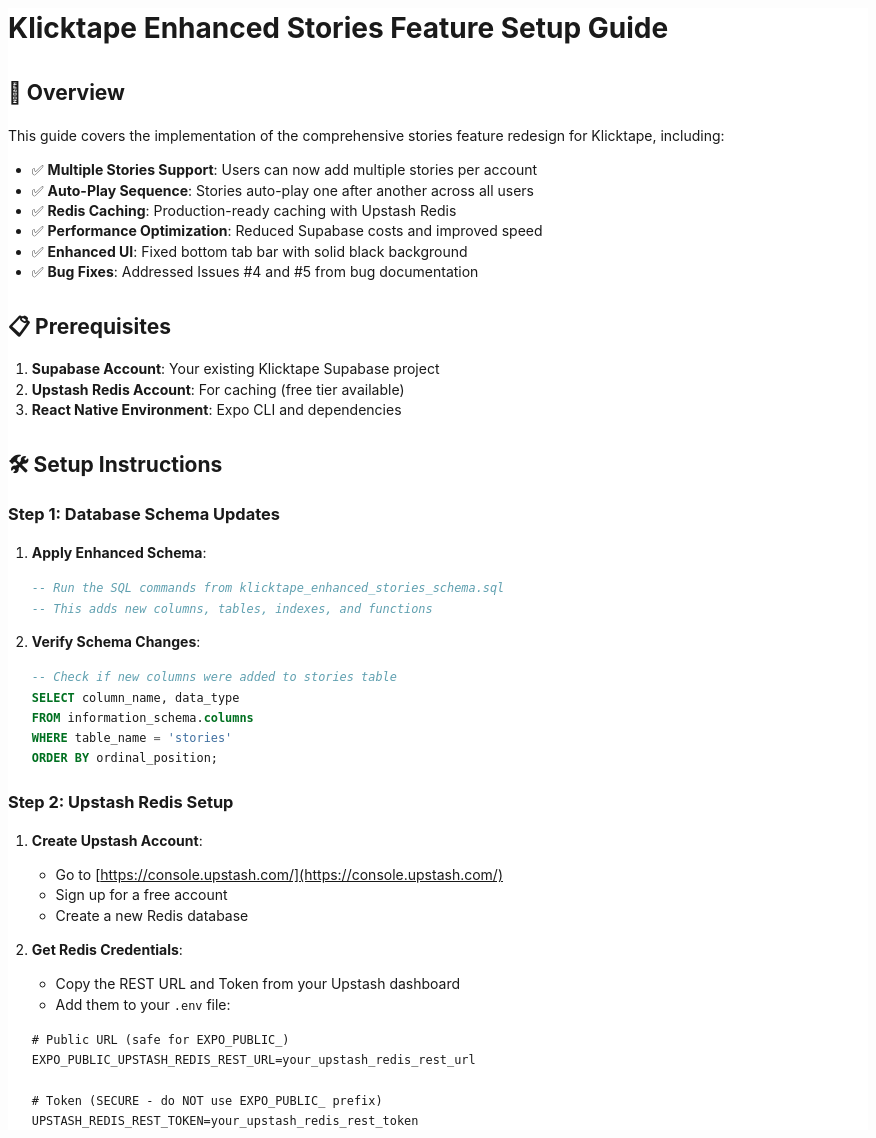 # Klicktape Enhanced Stories Feature Setup Guide

## 🚀 Overview

This guide covers the implementation of the comprehensive stories feature redesign for Klicktape, including:

- ✅ **Multiple Stories Support**: Users can now add multiple stories per account
- ✅ **Auto-Play Sequence**: Stories auto-play one after another across all users
- ✅ **Redis Caching**: Production-ready caching with Upstash Redis
- ✅ **Performance Optimization**: Reduced Supabase costs and improved speed
- ✅ **Enhanced UI**: Fixed bottom tab bar with solid black background
- ✅ **Bug Fixes**: Addressed Issues #4 and #5 from bug documentation

## 📋 Prerequisites

1. **Supabase Account**: Your existing Klicktape Supabase project
2. **Upstash Redis Account**: For caching (free tier available)
3. **React Native Environment**: Expo CLI and dependencies

## 🛠️ Setup Instructions

### Step 1: Database Schema Updates

1. **Apply Enhanced Schema**:
   ```sql
   -- Run the SQL commands from klicktape_enhanced_stories_schema.sql
   -- This adds new columns, tables, indexes, and functions
   ```

2. **Verify Schema Changes**:
   ```sql
   -- Check if new columns were added to stories table
   SELECT column_name, data_type 
   FROM information_schema.columns 
   WHERE table_name = 'stories' 
   ORDER BY ordinal_position;
   ```

### Step 2: Upstash Redis Setup

1. **Create Upstash Account**:
   - Go to [https://console.upstash.com/](https://console.upstash.com/)
   - Sign up for a free account
   - Create a new Redis database

2. **Get Redis Credentials**:
   - Copy the REST URL and Token from your Upstash dashboard
   - Add them to your `.env` file:
   ```env
   # Public URL (safe for EXPO_PUBLIC_)
   EXPO_PUBLIC_UPSTASH_REDIS_REST_URL=your_upstash_redis_rest_url

   # Token (SECURE - do NOT use EXPO_PUBLIC_ prefix)
   UPSTASH_REDIS_REST_TOKEN=your_upstash_redis_rest_token
   ```
